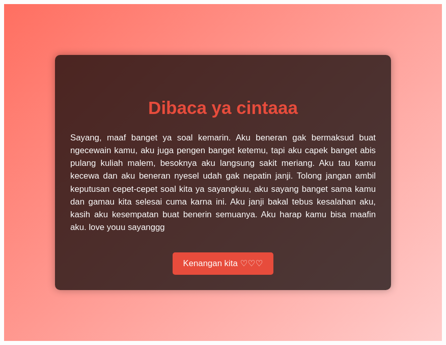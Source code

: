 <!DOCTYPE html>
<html lang="id">
<head>
    <meta charset="UTF-8">
    <meta name="viewport" content="width=device-width, initial-scale=1.0">
    <title>Maafin aku yaa</title>
    <style>
        body {
            font-family: Arial, sans-serif;
            background: linear-gradient(135deg, #ff6f61, #ffcccb);
            background-size: cover;
            color: #fff;
            text-align: center;
            padding: 20px;
            margin: 0;
        }
        .container {
            background-color: rgba(0, 0, 0, 0.7);
            border-radius: 10px;
            box-shadow: 0 0 15px rgba(0, 0, 0, 0.3);
            display: inline-block;
            padding: 30px;
            max-width: 600px;
            margin: 100px auto;
        }
        h1 {
            color: #e74c3c;
            font-size: 2.5em;
            margin-bottom: 20px;
        }
        p {
            font-size: 1.2em;
            line-height: 1.5;
            text-align: justify;
        }
        .highlight {
            color: #f39c12;
            font-weight: bold;
        }
        .link {
            display: inline-block;
            padding: 10px 20px;
            margin-top: 20px;
            background-color: #e74c3c;
            color: #fff;
            text-decoration: none;
            border-radius: 5px;
            font-size: 1.2em;
        }
    </style>
</head>
<body>
    <div class="container">
        <h1>Dibaca ya cintaaa</h1>
        <p>
            Sayang, maaf banget ya soal kemarin. Aku beneran gak bermaksud buat ngecewain kamu, aku juga pengen banget ketemu, tapi aku capek banget abis pulang kuliah malem, besoknya aku langsung sakit meriang. Aku tau kamu kecewa dan aku beneran nyesel udah gak nepatin janji. Tolong jangan ambil keputusan cepet-cepet soal kita ya sayangkuu, aku sayang banget sama kamu dan gamau kita selesai cuma karna ini. Aku janji bakal tebus kesalahan aku, kasih aku kesempatan buat benerin semuanya. Aku harap kamu bisa maafin aku. love youu sayanggg
        </p>
        <a href="https://photos.app.goo.gl/fvVi54cTBWgBTvej8" class="link">Kenangan kita ♡♡♡</a>
    </div>